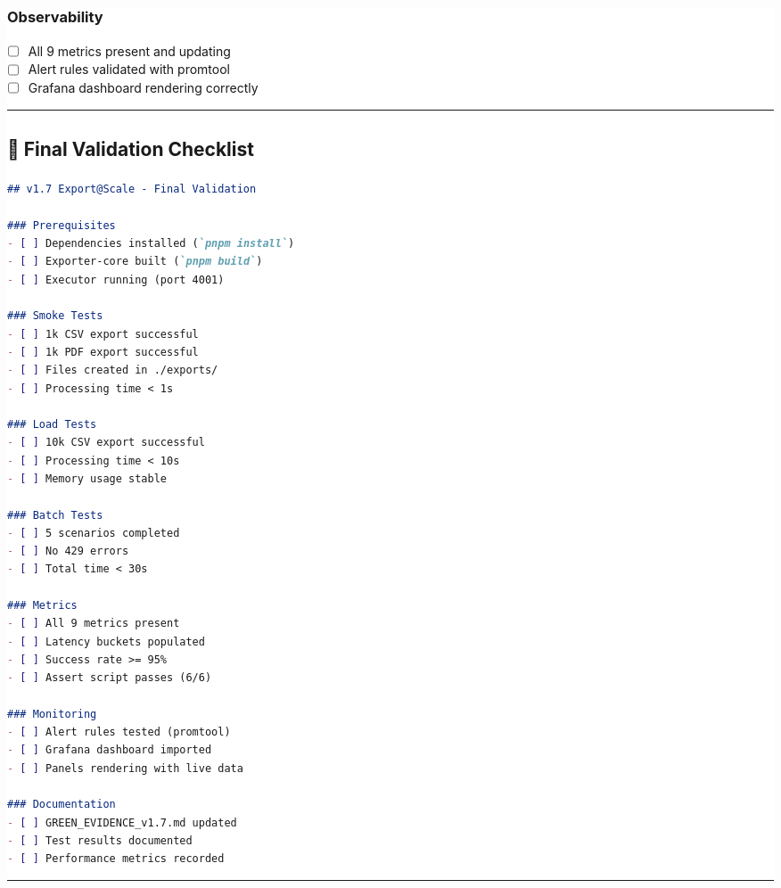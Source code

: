 ### Observability
- [ ] All 9 metrics present and updating
- [ ] Alert rules validated with promtool
- [ ] Grafana dashboard rendering correctly

---

## 🎯 Final Validation Checklist

```markdown
## v1.7 Export@Scale - Final Validation

### Prerequisites
- [ ] Dependencies installed (`pnpm install`)
- [ ] Exporter-core built (`pnpm build`)
- [ ] Executor running (port 4001)

### Smoke Tests
- [ ] 1k CSV export successful
- [ ] 1k PDF export successful
- [ ] Files created in ./exports/
- [ ] Processing time < 1s

### Load Tests
- [ ] 10k CSV export successful
- [ ] Processing time < 10s
- [ ] Memory usage stable

### Batch Tests
- [ ] 5 scenarios completed
- [ ] No 429 errors
- [ ] Total time < 30s

### Metrics
- [ ] All 9 metrics present
- [ ] Latency buckets populated
- [ ] Success rate >= 95%
- [ ] Assert script passes (6/6)

### Monitoring
- [ ] Alert rules tested (promtool)
- [ ] Grafana dashboard imported
- [ ] Panels rendering with live data

### Documentation
- [ ] GREEN_EVIDENCE_v1.7.md updated
- [ ] Test results documented
- [ ] Performance metrics recorded
```

---
